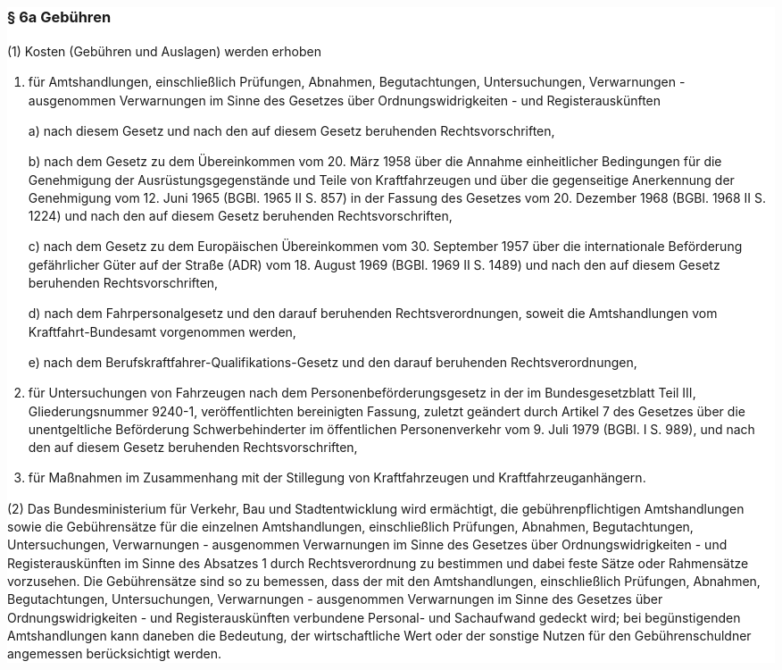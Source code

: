 
### § 6a Gebühren

(1) Kosten (Gebühren und Auslagen) werden erhoben

1.  für Amtshandlungen, einschließlich Prüfungen, Abnahmen,
    Begutachtungen, Untersuchungen, Verwarnungen - ausgenommen
    Verwarnungen im Sinne des Gesetzes über Ordnungswidrigkeiten - und
    Registerauskünften

    a)  nach diesem Gesetz und nach den auf diesem Gesetz beruhenden
        Rechtsvorschriften,


    b)  nach dem Gesetz zu dem Übereinkommen vom 20. März 1958 über die
        Annahme einheitlicher Bedingungen für die Genehmigung der
        Ausrüstungsgegenstände und Teile von Kraftfahrzeugen und über die
        gegenseitige Anerkennung der Genehmigung vom 12. Juni 1965 (BGBl. 1965
        II S. 857) in der Fassung des Gesetzes vom 20. Dezember 1968 (BGBl.
        1968 II S. 1224) und nach den auf diesem Gesetz beruhenden
        Rechtsvorschriften,


    c)  nach dem Gesetz zu dem Europäischen Übereinkommen vom 30. September
        1957 über die internationale Beförderung gefährlicher Güter auf der
        Straße (ADR) vom 18. August 1969 (BGBl. 1969 II S. 1489) und nach den
        auf diesem Gesetz beruhenden Rechtsvorschriften,


    d)  nach dem Fahrpersonalgesetz und den darauf beruhenden
        Rechtsverordnungen, soweit die Amtshandlungen vom Kraftfahrt-Bundesamt
        vorgenommen werden,


    e)  nach dem Berufskraftfahrer-Qualifikations-Gesetz und den darauf
        beruhenden Rechtsverordnungen,





2.  für Untersuchungen von Fahrzeugen nach dem Personenbeförderungsgesetz
    in der im Bundesgesetzblatt Teil III, Gliederungsnummer 9240-1,
    veröffentlichten bereinigten Fassung, zuletzt geändert durch Artikel 7
    des Gesetzes über die unentgeltliche Beförderung Schwerbehinderter im
    öffentlichen Personenverkehr vom 9. Juli 1979 (BGBl. I S. 989), und
    nach den auf diesem Gesetz beruhenden Rechtsvorschriften,


3.  für Maßnahmen im Zusammenhang mit der Stillegung von Kraftfahrzeugen
    und Kraftfahrzeuganhängern.




(2) Das Bundesministerium für Verkehr, Bau und Stadtentwicklung wird
ermächtigt, die gebührenpflichtigen Amtshandlungen sowie die
Gebührensätze für die einzelnen Amtshandlungen, einschließlich
Prüfungen, Abnahmen, Begutachtungen, Untersuchungen, Verwarnungen -
ausgenommen Verwarnungen im Sinne des Gesetzes über
Ordnungswidrigkeiten - und Registerauskünften im Sinne des Absatzes 1
durch Rechtsverordnung zu bestimmen und dabei feste Sätze oder
Rahmensätze vorzusehen. Die Gebührensätze sind so zu bemessen, dass
der mit den Amtshandlungen, einschließlich Prüfungen, Abnahmen,
Begutachtungen, Untersuchungen, Verwarnungen - ausgenommen
Verwarnungen im Sinne des Gesetzes über Ordnungswidrigkeiten - und
Registerauskünften verbundene Personal- und Sachaufwand gedeckt wird;
bei begünstigenden Amtshandlungen kann daneben die Bedeutung, der
wirtschaftliche Wert oder der sonstige Nutzen für den
Gebührenschuldner angemessen berücksichtigt werden.
